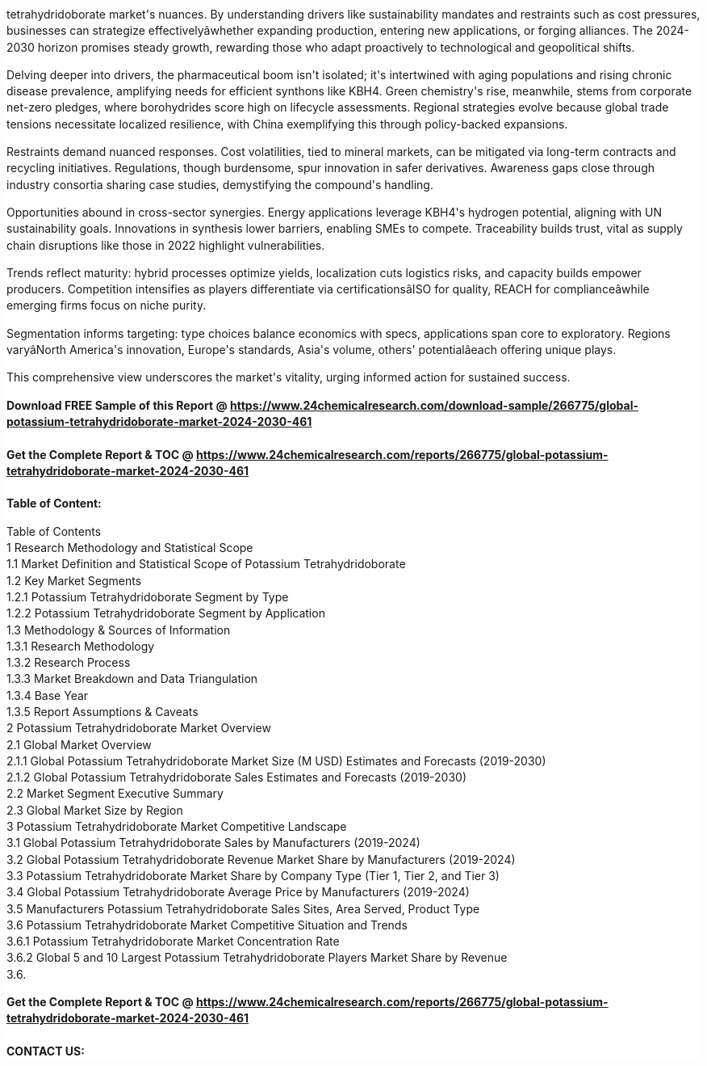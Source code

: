 tetrahydridoborate market's nuances. By understanding drivers like sustainability mandates and restraints such as cost pressures, businesses can strategize effectivelyâwhether expanding production, entering new applications, or forging alliances. The 2024-2030 horizon promises steady growth, rewarding those who adapt proactively to technological and geopolitical shifts.</p><p>Delving deeper into drivers, the pharmaceutical boom isn't isolated; it's intertwined with aging populations and rising chronic disease prevalence, amplifying needs for efficient synthons like KBH4. Green chemistry's rise, meanwhile, stems from corporate net-zero pledges, where borohydrides score high on lifecycle assessments. Regional strategies evolve because global trade tensions necessitate localized resilience, with China exemplifying this through policy-backed expansions.</p><p>Restraints demand nuanced responses. Cost volatilities, tied to mineral markets, can be mitigated via long-term contracts and recycling initiatives. Regulations, though burdensome, spur innovation in safer derivatives. Awareness gaps close through industry consortia sharing case studies, demystifying the compound's handling.</p><p>Opportunities abound in cross-sector synergies. Energy applications leverage KBH4's hydrogen potential, aligning with UN sustainability goals. Innovations in synthesis lower barriers, enabling SMEs to compete. Traceability builds trust, vital as supply chain disruptions like those in 2022 highlight vulnerabilities.</p><p>Trends reflect maturity: hybrid processes optimize yields, localization cuts logistics risks, and capacity builds empower producers. Competition intensifies as players differentiate via certificationsâISO for quality, REACH for complianceâwhile emerging firms focus on niche purity.</p><p>Segmentation informs targeting: type choices balance economics with specs, applications span core to exploratory. Regions varyâNorth America's innovation, Europe's standards, Asia's volume, others' potentialâeach offering unique plays.</p><p>This comprehensive view underscores the market's vitality, urging informed action for sustained success.</p><div><b>Download FREE Sample of this Report @ 
            <a href="https://www.24chemicalresearch.com/download-sample/266775/global-potassium-tetrahydridoborate-market-2024-2030-461">
            https://www.24chemicalresearch.com/download-sample/266775/global-potassium-tetrahydridoborate-market-2024-2030-461</a></b></div><br><div><b>Get the Complete Report & TOC @ 
            <a href="https://www.24chemicalresearch.com/reports/266775/global-potassium-tetrahydridoborate-market-2024-2030-461">
            https://www.24chemicalresearch.com/reports/266775/global-potassium-tetrahydridoborate-market-2024-2030-461</a></b></div><br>
            <b>Table of Content:</b><p>Table of Contents<br />
1 Research Methodology and Statistical Scope<br />
1.1 Market Definition and Statistical Scope of Potassium Tetrahydridoborate<br />
1.2 Key Market Segments<br />
1.2.1 Potassium Tetrahydridoborate Segment by Type<br />
1.2.2 Potassium Tetrahydridoborate Segment by Application<br />
1.3 Methodology & Sources of Information<br />
1.3.1 Research Methodology<br />
1.3.2 Research Process<br />
1.3.3 Market Breakdown and Data Triangulation<br />
1.3.4 Base Year<br />
1.3.5 Report Assumptions & Caveats<br />
2 Potassium Tetrahydridoborate Market Overview<br />
2.1 Global Market Overview<br />
2.1.1 Global Potassium Tetrahydridoborate Market Size (M USD) Estimates and Forecasts (2019-2030)<br />
2.1.2 Global Potassium Tetrahydridoborate Sales Estimates and Forecasts (2019-2030)<br />
2.2 Market Segment Executive Summary<br />
2.3 Global Market Size by Region<br />
3 Potassium Tetrahydridoborate Market Competitive Landscape<br />
3.1 Global Potassium Tetrahydridoborate Sales by Manufacturers (2019-2024)<br />
3.2 Global Potassium Tetrahydridoborate Revenue Market Share by Manufacturers (2019-2024)<br />
3.3 Potassium Tetrahydridoborate Market Share by Company Type (Tier 1, Tier 2, and Tier 3)<br />
3.4 Global Potassium Tetrahydridoborate Average Price by Manufacturers (2019-2024)<br />
3.5 Manufacturers Potassium Tetrahydridoborate Sales Sites, Area Served, Product Type<br />
3.6 Potassium Tetrahydridoborate Market Competitive Situation and Trends<br />
3.6.1 Potassium Tetrahydridoborate Market Concentration Rate<br />
3.6.2 Global 5 and 10 Largest Potassium Tetrahydridoborate Players Market Share by Revenue<br />
3.6.</p><div><b>Get the Complete Report & TOC @ 
            <a href="https://www.24chemicalresearch.com/reports/266775/global-potassium-tetrahydridoborate-market-2024-2030-461">
            https://www.24chemicalresearch.com/reports/266775/global-potassium-tetrahydridoborate-market-2024-2030-461</a></b></div><br><b>CONTACT US:</b><br>